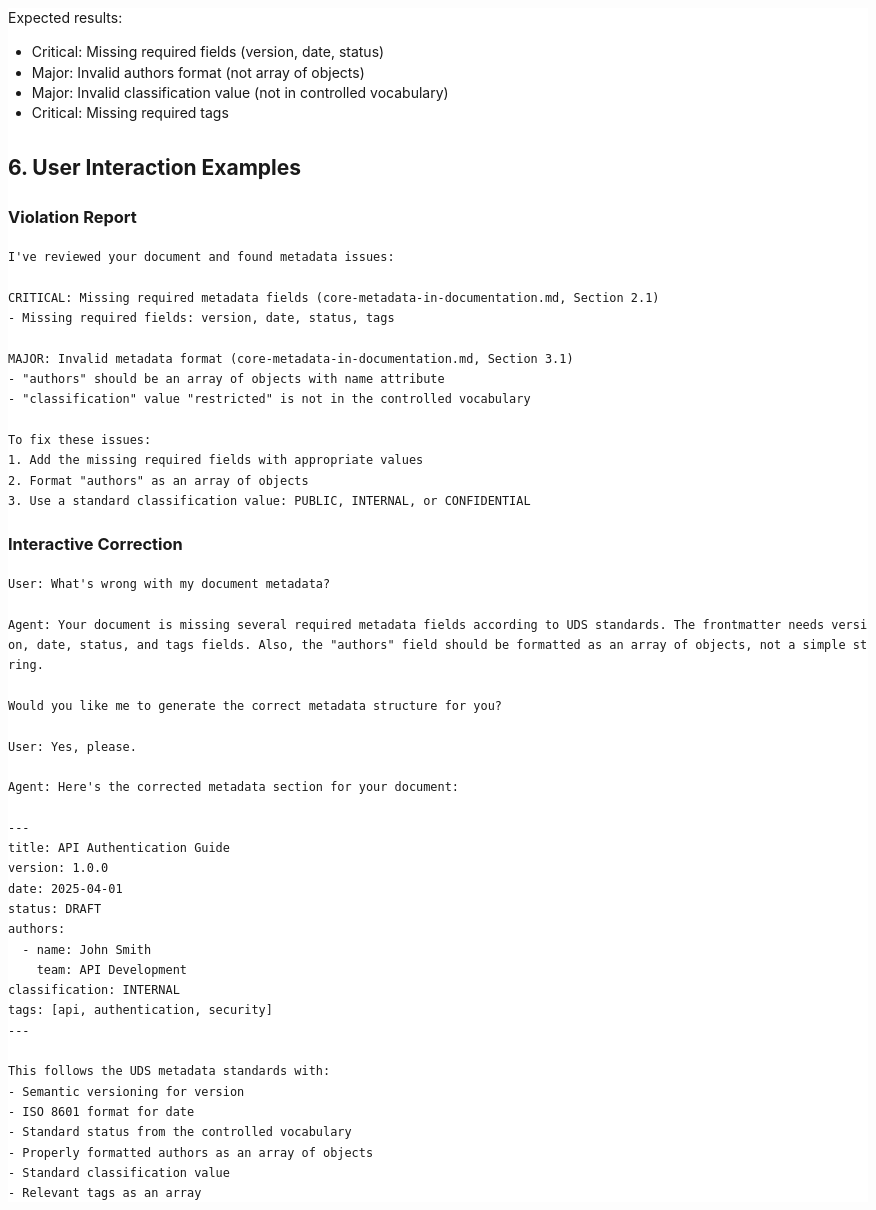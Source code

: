 Expected results:
- Critical: Missing required fields (version, date, status)
- Major: Invalid authors format (not array of objects)
- Major: Invalid classification value (not in controlled vocabulary)
- Critical: Missing required tags

## 6. User Interaction Examples

### Violation Report

```
I've reviewed your document and found metadata issues:

CRITICAL: Missing required metadata fields (core-metadata-in-documentation.md, Section 2.1)
- Missing required fields: version, date, status, tags

MAJOR: Invalid metadata format (core-metadata-in-documentation.md, Section 3.1)
- "authors" should be an array of objects with name attribute
- "classification" value "restricted" is not in the controlled vocabulary

To fix these issues:
1. Add the missing required fields with appropriate values
2. Format "authors" as an array of objects
3. Use a standard classification value: PUBLIC, INTERNAL, or CONFIDENTIAL
```

### Interactive Correction

```
User: What's wrong with my document metadata?

Agent: Your document is missing several required metadata fields according to UDS standards. The frontmatter needs version, date, status, and tags fields. Also, the "authors" field should be formatted as an array of objects, not a simple string.

Would you like me to generate the correct metadata structure for you?

User: Yes, please.

Agent: Here's the corrected metadata section for your document:

---
title: API Authentication Guide
version: 1.0.0
date: 2025-04-01
status: DRAFT
authors:
  - name: John Smith
    team: API Development
classification: INTERNAL
tags: [api, authentication, security]
---

This follows the UDS metadata standards with:
- Semantic versioning for version
- ISO 8601 format for date
- Standard status from the controlled vocabulary
- Properly formatted authors as an array of objects
- Standard classification value
- Relevant tags as an array
```
